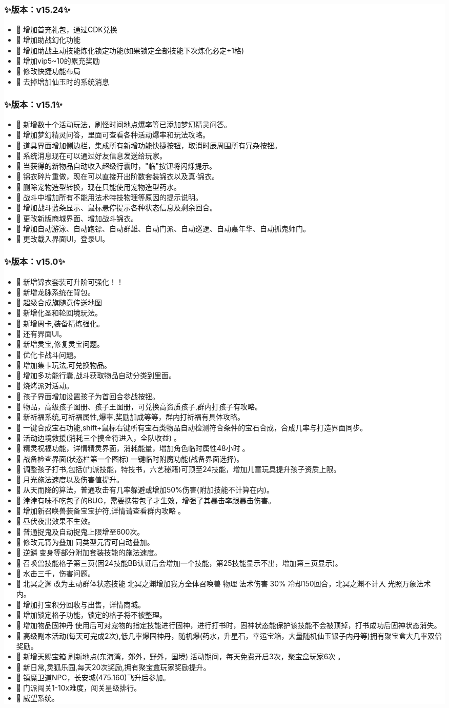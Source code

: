 ### ✨版本：v15.24✨
- 🌈 增加首充礼包，通过CDK兑换
- 🌈 增加助战幻化功能
- 🌈 增加助战主动技能炼化锁定功能(如果锁定全部技能下次炼化必定+1格)
- 🌈 增加vip5~10的累充奖励
- 🌈 修改快捷功能布局
- 🌈 去掉增加仙玉时的系统消息

### ✨版本：v15.1✨
- 🌈 新增数十个活动玩法，刷怪时间地点爆率等已添加梦幻精灵问答。
- 🌈 增加梦幻精灵问答，里面可查看各种活动爆率和玩法攻略。
- 🌈 道具界面增加侧边栏，集成所有新增功能快捷按钮，取消时辰周围所有冗杂按钮。
- 🌈 系统消息现在可以通过好友信息发送给玩家。
- 🌈 当获得的新物品自动收入超级行囊时，"临"按钮将闪烁提示。
- 🌈 锦衣碎片重做，现在可以直接开出阶数套装锦衣以及真·锦衣。
- 🌈 删除宠物造型转换，现在只能使用宠物造型药水。
- 🌈 战斗中增加所有不能用法术特技物理等原因的提示说明。
- 🌈 增加战斗蓝条显示、鼠标悬停提示各种状态信息及剩余回合。
- 🌈 更改新版商城界面、增加战斗锦衣。
- 🌈 增加自动游泳、自动跑镖、自动群雄、自动门派、自动巡逻、自动嘉年华、自动抓鬼师门。
- 🌈 更改载入界面UI，登录UI。

### ✨版本：v15.0✨
- 🌈 新增锦衣套装可升阶可强化！！
- 🌈 新增龙脉系统在背包。
- 🌈 超级合成旗随意传送地图
- 🌈 新增化圣和轮回境玩法。
- 🌈 新增周卡,装备精炼强化。
- 🌈 还有界面UI。
- 🌈 新增灵宝,修复灵宝问题。
- 🌈 优化卡战斗问题。
- 🌈 增加集卡玩法,可兑换物品。
- 🌈 增加多功能行囊,战斗获取物品自动分类到里面。
- 🌈 烧烤派对活动。
- 🌈 孩子界面增加设置孩子为首回合参战按钮。
- 🌈 物品，高级孩子图册、孩子王图册，可兑换高资质孩子,群内打孩子有攻略。
- 🌈 新祈福系统,可祈福属性,爆率,奖励加成等等，群内打祈福有具体攻略。
- 🌈 一键合成宝石功能,shift+鼠标右键所有宝石类物品自动检测符合条件的宝石合成，合成几率与打造界面同步。
- 🌈 活动边境救援(消耗三个摸金符进入，全队收益) 。
- 🌈 精灵祝福功能，详情精灵界面，消耗能量，增加角色临时属性48小时 。
- 🌈 战备检查界面(状态栏第一个图标) 一键临时附魔功能(战备界面选择)。
- 🌈 调整孩子打书,包括(门派技能，特技书，六艺秘籍)可顶至24技能，增加儿童玩具提升孩子资质上限。
- 🌈 月光施法速度以及伤害值提升。
- 🌈 从天而降的算法，普通攻击有几率躲避或增加50%伤害(附加技能不计算在内)。
- 🌈 津津有味不吃包子的BUG，需要携带包子才生效，增强了其暴击率跟暴击伤害。
- 🌈 增加新召唤兽装备宝宝护符,详情请查看群内攻略 。
- 🌈 昼伏夜出效果不生效。
- 🌈 普通捉鬼及自动捉鬼上限增至600次。
- 🌈 修改元宵为叠加 同类型元宵可自动叠加。
- 🌈 逆鳞 变身等部分附加套装技能的施法速度。
- 🌈 召唤兽技能格子第三页(因24技能BB认证后会增加一个技能，第25技能显示不出，增加第三页显示)。
- 🌈 水击三千，伤害问题。
- 🌈 北冥之渊 改为主动群体状态技能 北冥之渊增加我方全体召唤兽 物理 法术伤害 30% 冷却150回合，北冥之渊不计入 光照万象法术内。
- 🌈 增加打宝积分回收与出售，详情商城。
- 🌈 增加锁定格子功能，锁定的格子将不被整理。
- 🌈 增加物品固神丹 使用后可对宠物的指定技能进行固神，进行打书时，固神状态能保护该技能不会被顶掉，打书成功后固神状态消失。
- 🌈 高级副本活动(每天可完成2次),低几率爆固神丹，随机爆(药水，升星石，幸运宝箱，大量随机仙玉银子内丹等)拥有聚宝盒大几率双倍奖励。
- 🌈 新增天赐宝箱 刷新地点(东海湾，郊外，野外，国境) 活动期间，每天免费开启3次，聚宝盒玩家6次 。
- 🌈 新日常,灵狐乐园,每天20次奖励,拥有聚宝盒玩家奖励提升。
- 🌈 镇魔卫道NPC，长安城(475.160)飞升后参加。
- 🌈 门派闯关1-10x难度，闯关星级排行。
- 🌈 威望系统。